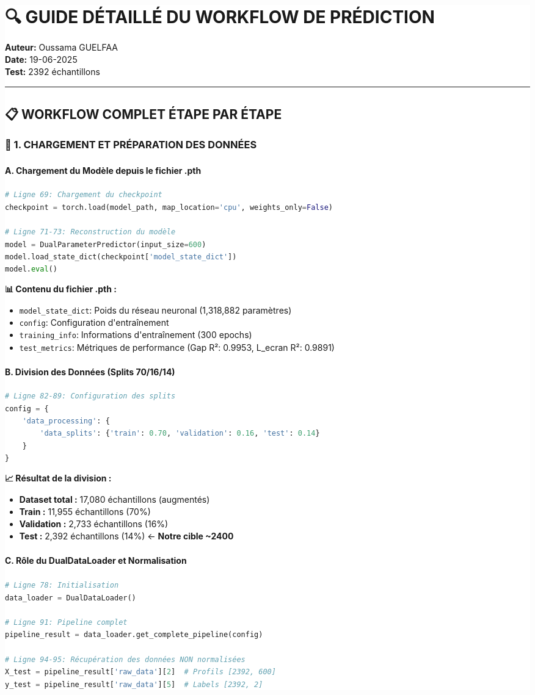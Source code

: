 # 🔍 GUIDE DÉTAILLÉ DU WORKFLOW DE PRÉDICTION

**Auteur:** Oussama GUELFAA  
**Date:** 19-06-2025  
**Test:** 2392 échantillons

---

## 📋 **WORKFLOW COMPLET ÉTAPE PAR ÉTAPE**

### **🔧 1. CHARGEMENT ET PRÉPARATION DES DONNÉES**

#### **A. Chargement du Modèle depuis le fichier .pth**

```python
# Ligne 69: Chargement du checkpoint
checkpoint = torch.load(model_path, map_location='cpu', weights_only=False)

# Ligne 71-73: Reconstruction du modèle
model = DualParameterPredictor(input_size=600)
model.load_state_dict(checkpoint['model_state_dict'])
model.eval()
```

**📊 Contenu du fichier .pth :**
- `model_state_dict`: Poids du réseau neuronal (1,318,882 paramètres)
- `config`: Configuration d'entraînement
- `training_info`: Informations d'entraînement (300 epochs)
- `test_metrics`: Métriques de performance (Gap R²: 0.9953, L_ecran R²: 0.9891)

#### **B. Division des Données (Splits 70/16/14)**

```python
# Ligne 82-89: Configuration des splits
config = {
    'data_processing': {
        'data_splits': {'train': 0.70, 'validation': 0.16, 'test': 0.14}
    }
}
```

**📈 Résultat de la division :**
- **Dataset total :** 17,080 échantillons (augmentés)
- **Train :** 11,955 échantillons (70%)
- **Validation :** 2,733 échantillons (16%)
- **Test :** 2,392 échantillons (14%) ← **Notre cible ~2400**

#### **C. Rôle du DualDataLoader et Normalisation**

```python
# Ligne 78: Initialisation
data_loader = DualDataLoader()

# Ligne 91: Pipeline complet
pipeline_result = data_loader.get_complete_pipeline(config)

# Ligne 94-95: Récupération des données NON normalisées
X_test = pipeline_result['raw_data'][2]  # Profils [2392, 600]
y_test = pipeline_result['raw_data'][5]  # Labels [2392, 2]
```
